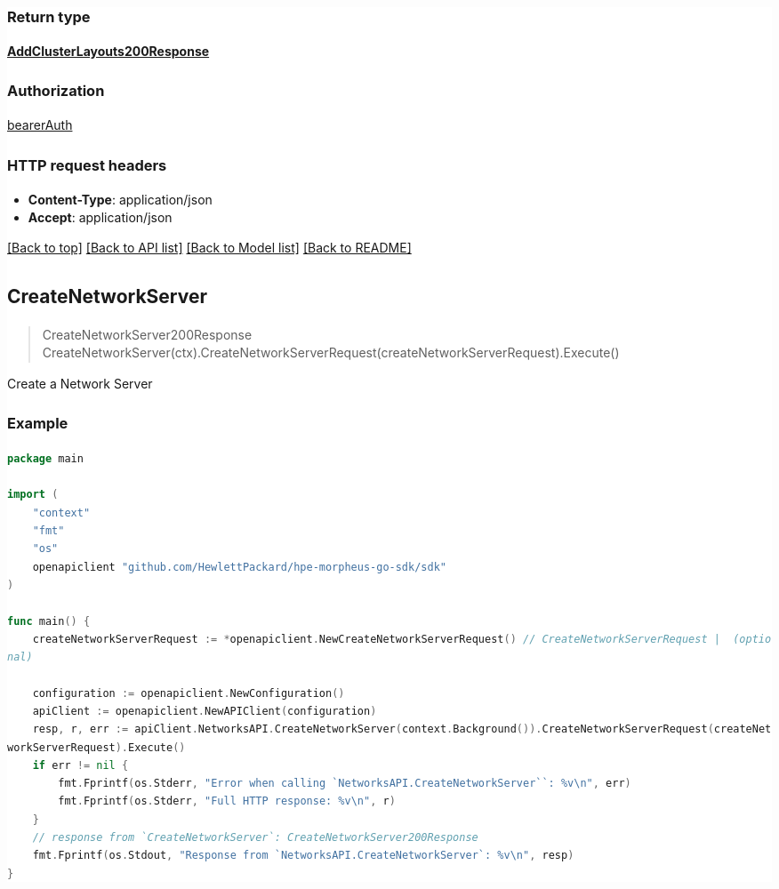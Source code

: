 ### Return type

[**AddClusterLayouts200Response**](AddClusterLayouts200Response.md)

### Authorization

[bearerAuth](../README.md#bearerAuth)

### HTTP request headers

- **Content-Type**: application/json
- **Accept**: application/json

[[Back to top]](#) [[Back to API list]](../README.md#documentation-for-api-endpoints)
[[Back to Model list]](../README.md#documentation-for-models)
[[Back to README]](../README.md)


## CreateNetworkServer

> CreateNetworkServer200Response CreateNetworkServer(ctx).CreateNetworkServerRequest(createNetworkServerRequest).Execute()

Create a Network Server



### Example

```go
package main

import (
	"context"
	"fmt"
	"os"
	openapiclient "github.com/HewlettPackard/hpe-morpheus-go-sdk/sdk"
)

func main() {
	createNetworkServerRequest := *openapiclient.NewCreateNetworkServerRequest() // CreateNetworkServerRequest |  (optional)

	configuration := openapiclient.NewConfiguration()
	apiClient := openapiclient.NewAPIClient(configuration)
	resp, r, err := apiClient.NetworksAPI.CreateNetworkServer(context.Background()).CreateNetworkServerRequest(createNetworkServerRequest).Execute()
	if err != nil {
		fmt.Fprintf(os.Stderr, "Error when calling `NetworksAPI.CreateNetworkServer``: %v\n", err)
		fmt.Fprintf(os.Stderr, "Full HTTP response: %v\n", r)
	}
	// response from `CreateNetworkServer`: CreateNetworkServer200Response
	fmt.Fprintf(os.Stdout, "Response from `NetworksAPI.CreateNetworkServer`: %v\n", resp)
}
```
